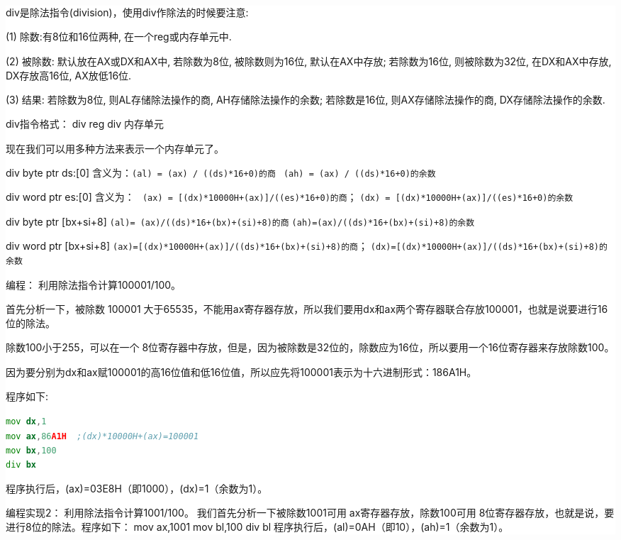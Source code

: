 div是除法指令(division)，使用div作除法的时候要注意:

(1) 除数:有8位和16位两种, 在一个reg或内存单元中.

(2) 被除数: 默认放在AX或DX和AX中, 若除数为8位, 被除数则为16位, 默认在AX中存放; 若除数为16位, 则被除数为32位, 在DX和AX中存放, DX存放高16位, AX放低16位.

(3) 结果: 若除数为8位, 则AL存储除法操作的商, AH存储除法操作的余数; 若除数是16位, 则AX存储除法操作的商, DX存储除法操作的余数.

div指令格式：
div reg
div 内存单元

现在我们可以用多种方法来表示一个内存单元了。

div byte ptr ds:[0]
含义为：`(al) = (ax) / ((ds)*16+0)的商`
  	       ` (ah) = (ax) / ((ds)*16+0)的余数`

div word ptr es:[0]
含义为：
  ` (ax) = [(dx)*10000H+(ax)]/((es)*16+0)的商`；
  `(dx) = [(dx)*10000H+(ax)]/((es)*16+0)的余数`

div byte ptr [bx+si+8]
  `(al)= (ax)/((ds)*16+(bx)+(si)+8)的商`
  `(ah)=(ax)/((ds)*16+(bx)+(si)+8)的余数`

div word ptr [bx+si+8]
   `(ax)=[(dx)*10000H+(ax)]/((ds)*16+(bx)+(si)+8)的商`；
   `(dx)=[(dx)*10000H+(ax)]/((ds)*16+(bx)+(si)+8)的余数`

编程：
   利用除法指令计算100001/100。

首先分析一下，被除数 100001 大于65535，不能用ax寄存器存放，所以我们要用dx和ax两个寄存器联合存放100001，也就是说要进行16位的除法。

除数100小于255，可以在一个 8位寄存器中存放，但是，因为被除数是32位的，除数应为16位，所以要用一个16位寄存器来存放除数100。 

因为要分别为dx和ax赋100001的高16位值和低16位值，所以应先将100001表示为十六进制形式：186A1H。

程序如下:

```asm
mov dx,1
mov ax,86A1H  ;(dx)*10000H+(ax)=100001
mov bx,100
div bx
```

程序执行后，(ax)=03E8H（即1000），(dx)=1（余数为1）。

编程实现2：
    利用除法指令计算1001/100。
    我们首先分析一下被除数1001可用 ax寄存器存放，除数100可用 8位寄存器存放，也就是说，要进行8位的除法。程序如下： 
      mov ax,1001
      mov bl,100
      div bl
	程序执行后，(al)=0AH（即10），(ah)=1（余数为1）。
